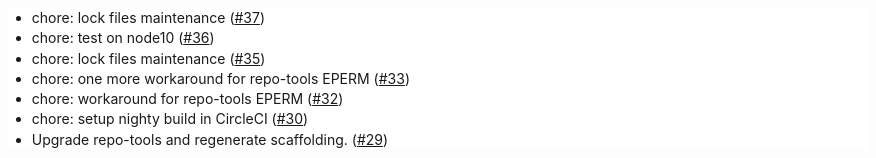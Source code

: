 - chore: lock files maintenance ([#37](https://github.com/googleapis/nodejs-dns/pull/37))
- chore: test on node10 ([#36](https://github.com/googleapis/nodejs-dns/pull/36))
- chore: lock files maintenance ([#35](https://github.com/googleapis/nodejs-dns/pull/35))
- chore: one more workaround for repo-tools EPERM ([#33](https://github.com/googleapis/nodejs-dns/pull/33))
- chore: workaround for repo-tools EPERM ([#32](https://github.com/googleapis/nodejs-dns/pull/32))
- chore: setup nighty build in CircleCI ([#30](https://github.com/googleapis/nodejs-dns/pull/30))
- Upgrade repo-tools and regenerate scaffolding. ([#29](https://github.com/googleapis/nodejs-dns/pull/29))
